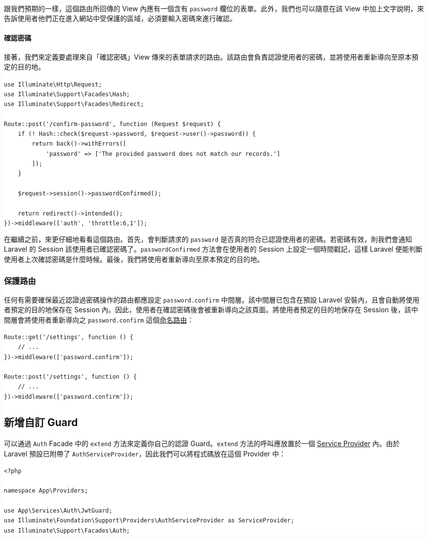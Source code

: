 跟我們預期的一樣，這個路由所回傳的 View 內應有一個含有 `password` 欄位的表單。此外，我們也可以隨意在該 View 中加上文字說明，來告訴使用者他們正在進入網站中受保護的區域，必須要輸入密碼來進行確認。

<a name="confirming-the-password"></a>

#### 確認密碼

接著，我們來定義要處理來自「確認密碼」View 傳來的表單請求的路由。該路由會負責認證使用者的密碼，並將使用者重新導向至原本預定的目的地。

    use Illuminate\Http\Request;
    use Illuminate\Support\Facades\Hash;
    use Illuminate\Support\Facades\Redirect;
    
    Route::post('/confirm-password', function (Request $request) {
        if (! Hash::check($request->password, $request->user()->password)) {
            return back()->withErrors([
                'password' => ['The provided password does not match our records.']
            ]);
        }
    
        $request->session()->passwordConfirmed();
    
        return redirect()->intended();
    })->middleware(['auth', 'throttle:6,1']);

在繼續之前，來更仔細地看看這個路由。首先，會判斷請求的 `password` 是否真的符合已認證使用者的密碼。若密碼有效，則我們會通知 Laravel 的 Session 該使用者已確認密碼了。`passwordConfirmed` 方法會在使用者的 Session 上設定一個時間戳記，這樣 Laravel 便能判斷使用者上次確認密碼是什麼時候。最後，我們將使用者重新導向至原本預定的目的地。

<a name="password-confirmation-protecting-routes"></a>

### 保護路由

任何有需要確保最近認證過密碼操作的路由都應設定 `password.confirm` 中間層。該中間層已包含在預設 Laravel 安裝內，且會自動將使用者預定的目的地保存在 Session 內。因此，使用者在確認密碼後會被重新導向之該頁面。將使用者預定的目的地保存在 Session 後，該中間層會將使用者重新導向之 `password.confirm` 這個[命名路由](/docs/{{version}}/routing#named-routes)：

    Route::get('/settings', function () {
        // ...
    })->middleware(['password.confirm']);
    
    Route::post('/settings', function () {
        // ...
    })->middleware(['password.confirm']);

<a name="adding-custom-guards"></a>

## 新增自訂 Guard

可以通過 `Auth` Facade 中的 `extend` 方法來定義你自己的認證 Guard。`extend` 方法的呼叫應放置於一個 [Service Provider](/docs/{{version}}/providers) 內。由於 Laravel 預設已附帶了 `AuthServiceProvider`，因此我們可以將程式碼放在這個 Provider 中：

    <?php
    
    namespace App\Providers;
    
    use App\Services\Auth\JwtGuard;
    use Illuminate\Foundation\Support\Providers\AuthServiceProvider as ServiceProvider;
    use Illuminate\Support\Facades\Auth;
    
